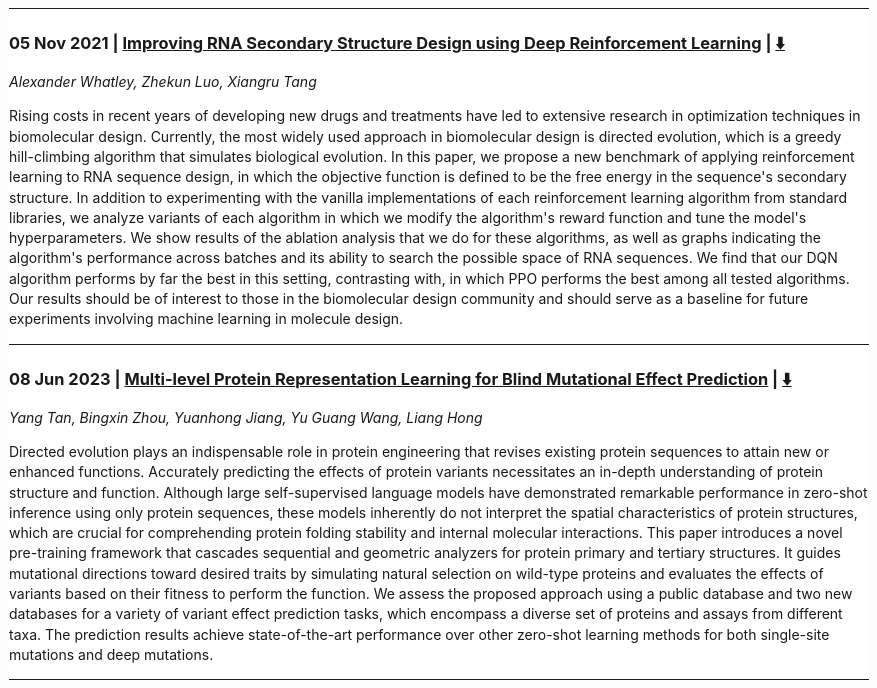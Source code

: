 ---------------

### 05 Nov 2021 | [Improving RNA Secondary Structure Design using Deep Reinforcement  Learning](https://arxiv.org/abs/2111.04504) | [⬇️](https://arxiv.org/pdf/2111.04504)
*Alexander Whatley, Zhekun Luo, Xiangru Tang* 

  Rising costs in recent years of developing new drugs and treatments have led
to extensive research in optimization techniques in biomolecular design.
Currently, the most widely used approach in biomolecular design is directed
evolution, which is a greedy hill-climbing algorithm that simulates biological
evolution. In this paper, we propose a new benchmark of applying reinforcement
learning to RNA sequence design, in which the objective function is defined to
be the free energy in the sequence's secondary structure. In addition to
experimenting with the vanilla implementations of each reinforcement learning
algorithm from standard libraries, we analyze variants of each algorithm in
which we modify the algorithm's reward function and tune the model's
hyperparameters. We show results of the ablation analysis that we do for these
algorithms, as well as graphs indicating the algorithm's performance across
batches and its ability to search the possible space of RNA sequences. We find
that our DQN algorithm performs by far the best in this setting, contrasting
with, in which PPO performs the best among all tested algorithms. Our results
should be of interest to those in the biomolecular design community and should
serve as a baseline for future experiments involving machine learning in
molecule design.

---------------

### 08 Jun 2023 | [Multi-level Protein Representation Learning for Blind Mutational Effect  Prediction](https://arxiv.org/abs/2306.04899) | [⬇️](https://arxiv.org/pdf/2306.04899)
*Yang Tan, Bingxin Zhou, Yuanhong Jiang, Yu Guang Wang, Liang Hong* 

  Directed evolution plays an indispensable role in protein engineering that
revises existing protein sequences to attain new or enhanced functions.
Accurately predicting the effects of protein variants necessitates an in-depth
understanding of protein structure and function. Although large self-supervised
language models have demonstrated remarkable performance in zero-shot inference
using only protein sequences, these models inherently do not interpret the
spatial characteristics of protein structures, which are crucial for
comprehending protein folding stability and internal molecular interactions.
This paper introduces a novel pre-training framework that cascades sequential
and geometric analyzers for protein primary and tertiary structures. It guides
mutational directions toward desired traits by simulating natural selection on
wild-type proteins and evaluates the effects of variants based on their fitness
to perform the function. We assess the proposed approach using a public
database and two new databases for a variety of variant effect prediction
tasks, which encompass a diverse set of proteins and assays from different
taxa. The prediction results achieve state-of-the-art performance over other
zero-shot learning methods for both single-site mutations and deep mutations.

---------------
